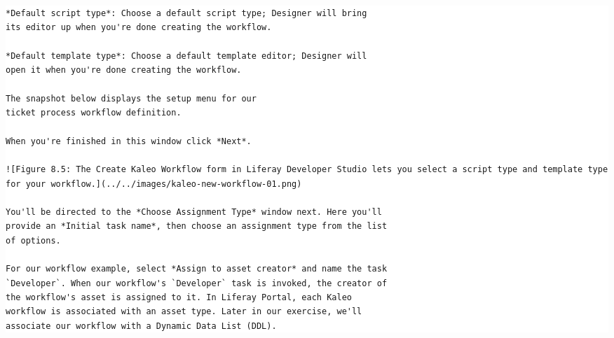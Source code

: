     *Default script type*: Choose a default script type; Designer will bring
    its editor up when you're done creating the workflow.

    *Default template type*: Choose a default template editor; Designer will
    open it when you're done creating the workflow. 

    The snapshot below displays the setup menu for our
    ticket process workflow definition.

    When you're finished in this window click *Next*. 
    
    ![Figure 8.5: The Create Kaleo Workflow form in Liferay Developer Studio lets you select a script type and template type for your workflow.](../../images/kaleo-new-workflow-01.png)

    You'll be directed to the *Choose Assignment Type* window next. Here you'll
    provide an *Initial task name*, then choose an assignment type from the list
    of options.  
    
    For our workflow example, select *Assign to asset creator* and name the task
    `Developer`. When our workflow's `Developer` task is invoked, the creator of
    the workflow's asset is assigned to it. In Liferay Portal, each Kaleo
    workflow is associated with an asset type. Later in our exercise, we'll
    associate our workflow with a Dynamic Data List (DDL). 
